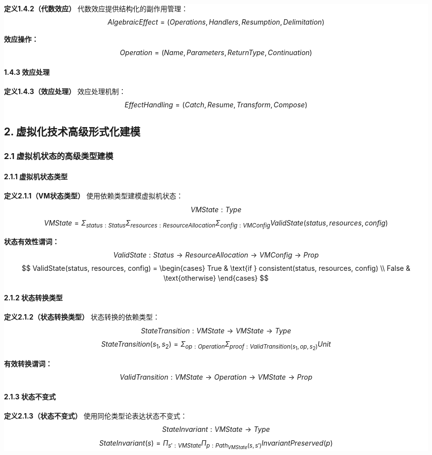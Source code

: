 **定义1.4.2（代数效应）**
代数效应提供结构化的副作用管理：
$$AlgebraicEffect = (Operations, Handlers, Resumption, Delimitation)$$

**效应操作：**
$$Operation = (Name, Parameters, ReturnType, Continuation)$$

#### 1.4.3 效应处理

**定义1.4.3（效应处理）**
效应处理机制：
$$EffectHandling = (Catch, Resume, Transform, Compose)$$

## 2. 虚拟化技术高级形式化建模

### 2.1 虚拟机状态的高级类型建模

#### 2.1.1 虚拟机状态类型

**定义2.1.1（VM状态类型）**
使用依赖类型建模虚拟机状态：
$$VMState : Type$$
$$
VMState = \Sigma_{status:Status} \Sigma_{resources:ResourceAllocation} \Sigma_{config:VMConfig} ValidState(status, resources, config)
$$

**状态有效性谓词：**
$$ValidState : Status \rightarrow ResourceAllocation \rightarrow VMConfig \rightarrow Prop$$
$$
ValidState(status, resources, config) = \begin{cases}
True & \text{if } consistent(status, resources, config) \\
False & \text{otherwise}
\end{cases}
$$

#### 2.1.2 状态转换类型

**定义2.1.2（状态转换类型）**
状态转换的依赖类型：
$$StateTransition : VMState \rightarrow VMState \rightarrow Type$$
$$StateTransition(s_1, s_2) = \Sigma_{op:Operation} \Sigma_{proof:ValidTransition(s_1, op, s_2)} Unit$$

**有效转换谓词：**
$$ValidTransition : VMState \rightarrow Operation \rightarrow VMState \rightarrow Prop$$

#### 2.1.3 状态不变式

**定义2.1.3（状态不变式）**
使用同伦类型论表达状态不变式：
$$StateInvariant : VMState \rightarrow Type$$
$$StateInvariant(s) = \Pi_{s':VMState} \Pi_{p:Path_{VMState}(s,s')} InvariantPreserved(p)$$
